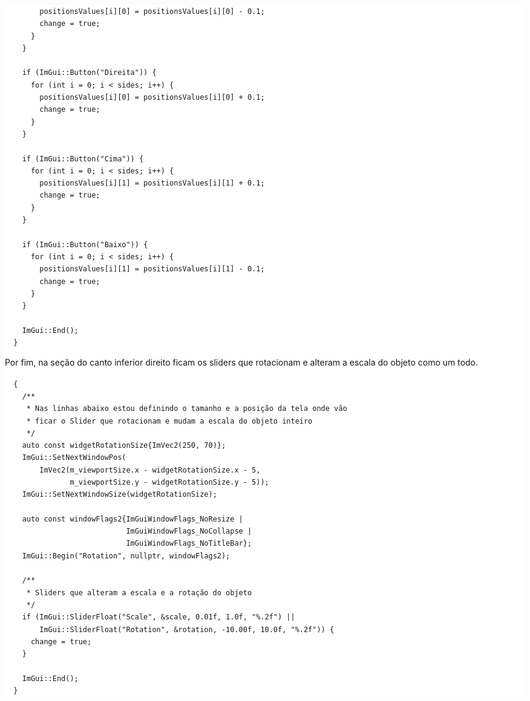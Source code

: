 ```
        positionsValues[i][0] = positionsValues[i][0] - 0.1;
        change = true;
      }
    }

    if (ImGui::Button("Direita")) {
      for (int i = 0; i < sides; i++) {
        positionsValues[i][0] = positionsValues[i][0] + 0.1;
        change = true;
      }
    }

    if (ImGui::Button("Cima")) {
      for (int i = 0; i < sides; i++) {
        positionsValues[i][1] = positionsValues[i][1] + 0.1;
        change = true;
      }
    }

    if (ImGui::Button("Baixo")) {
      for (int i = 0; i < sides; i++) {
        positionsValues[i][1] = positionsValues[i][1] - 0.1;
        change = true;
      }
    }

    ImGui::End();
  }
```

Por fim, na seção do canto inferior direito ficam os sliders que rotacionam e alteram a escala do objeto como um todo.

```
  {
    /**
     * Nas linhas abaixo estou definindo o tamanho e a posição da tela onde vão
     * ficar o Slider que rotacionam e mudam a escala do objeto inteiro
     */
    auto const widgetRotationSize{ImVec2(250, 70)};
    ImGui::SetNextWindowPos(
        ImVec2(m_viewportSize.x - widgetRotationSize.x - 5,
               m_viewportSize.y - widgetRotationSize.y - 5));
    ImGui::SetNextWindowSize(widgetRotationSize);

    auto const windowFlags2{ImGuiWindowFlags_NoResize |
                            ImGuiWindowFlags_NoCollapse |
                            ImGuiWindowFlags_NoTitleBar};
    ImGui::Begin("Rotation", nullptr, windowFlags2);

    /**
     * Sliders que alteram a escala e a rotação do objeto
     */
    if (ImGui::SliderFloat("Scale", &scale, 0.01f, 1.0f, "%.2f") ||
        ImGui::SliderFloat("Rotation", &rotation, -10.00f, 10.0f, "%.2f")) {
      change = true;
    }

    ImGui::End();
  }
```
